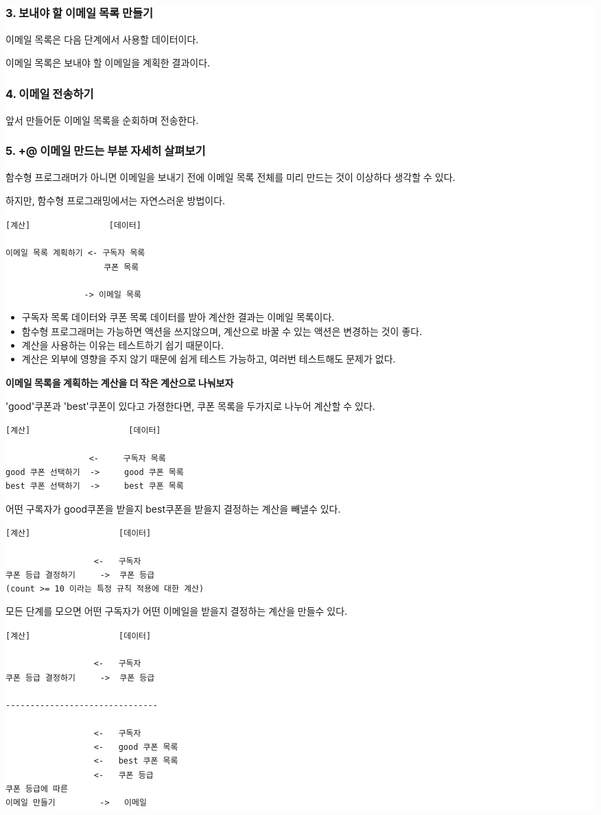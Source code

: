 ### 3. 보내야 할 이메일 목록 만들기

이메일 목록은 다음 단계에서 사용할 데이터이다.

이메일 목록은 보내야 할 이메일을 계획한 결과이다.

### 4. 이메일 전송하기

앞서 만들어둔 이메일 목록을 순회하며 전송한다.

### 5. +@ 이메일 만드는 부분 자세히 살펴보기

함수형 프로그래머가 아니면 이메일을 보내기 전에 이메일 목록 전체를 미리 만드는 것이 이상하다 생각할 수 있다.

하지만, 함수형 프로그래밍에서는 자연스러운 방법이다.

```
[계산]                [데이터]

이메일 목록 계획하기 <- 구독자 목록
                    쿠폰 목록
                
                -> 이메일 목록
```

- 구독자 목록 데이터와 쿠폰 목록 데이터를 받아 계산한 결과는 이메일 목록이다.
- 함수형 프로그래머는 가능하면 액션을 쓰지않으며, 계산으로 바꿀 수 있는 액션은 변경하는 것이 좋다.
- 계산을 사용하는 이유는 테스트하기 쉽기 때문이다.
- 계산은 외부에 영향을 주지 않기 때문에 쉽게 테스트 가능하고, 여러번 테스트해도 문제가 없다.

**이메일 목록을 계획하는 계산을 더 작은 계산으로 나눠보자**

'good'쿠폰과 'best'쿠폰이 있다고 가졍한다면, 쿠폰 목록을 두가지로 나누어 계산할 수 있다.

 ```
 [계산]                    [데이터]
 
                  <-     구독자 목록 
 good 쿠폰 선택하기  ->     good 쿠폰 목록
 best 쿠폰 선택하기  ->     best 쿠폰 목록
 ```

어떤 구록자가 good쿠폰을 받을지 best쿠폰을 받을지 결정하는 계산을 빼낼수 있다.

```
[계산]                  [데이터]

                  <-   구독자
쿠폰 등급 결정하기     ->  쿠폰 등급
(count >= 10 이라는 특정 규칙 적용에 대한 계산)
```

모든 단계를 모으면 어떤 구독자가 어떤 이메일을 받을지 결정하는 계산을 만들수 있다.

```
[계산]                  [데이터]

                  <-   구독자
쿠폰 등급 결정하기     ->  쿠폰 등급

-------------------------------

                  <-   구독자
                  <-   good 쿠폰 목록
                  <-   best 쿠폰 목록
                  <-   쿠폰 등급
쿠폰 등급에 따른
이메일 만들기         ->   이메일
```
